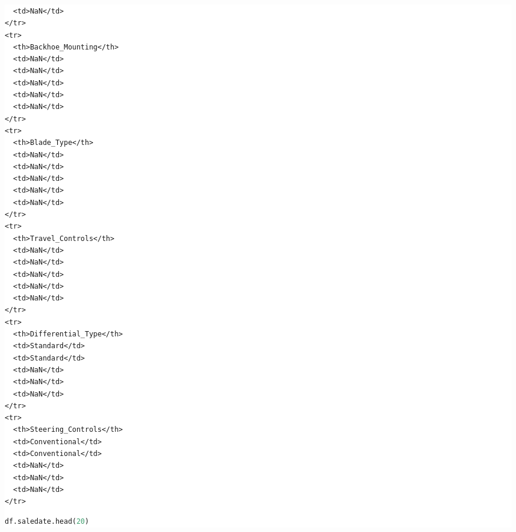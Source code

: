       <td>NaN</td>
    </tr>
    <tr>
      <th>Backhoe_Mounting</th>
      <td>NaN</td>
      <td>NaN</td>
      <td>NaN</td>
      <td>NaN</td>
      <td>NaN</td>
    </tr>
    <tr>
      <th>Blade_Type</th>
      <td>NaN</td>
      <td>NaN</td>
      <td>NaN</td>
      <td>NaN</td>
      <td>NaN</td>
    </tr>
    <tr>
      <th>Travel_Controls</th>
      <td>NaN</td>
      <td>NaN</td>
      <td>NaN</td>
      <td>NaN</td>
      <td>NaN</td>
    </tr>
    <tr>
      <th>Differential_Type</th>
      <td>Standard</td>
      <td>Standard</td>
      <td>NaN</td>
      <td>NaN</td>
      <td>NaN</td>
    </tr>
    <tr>
      <th>Steering_Controls</th>
      <td>Conventional</td>
      <td>Conventional</td>
      <td>NaN</td>
      <td>NaN</td>
      <td>NaN</td>
    </tr>
  </tbody>
</table>
</div>




```python
df.saledate.head(20)
```

